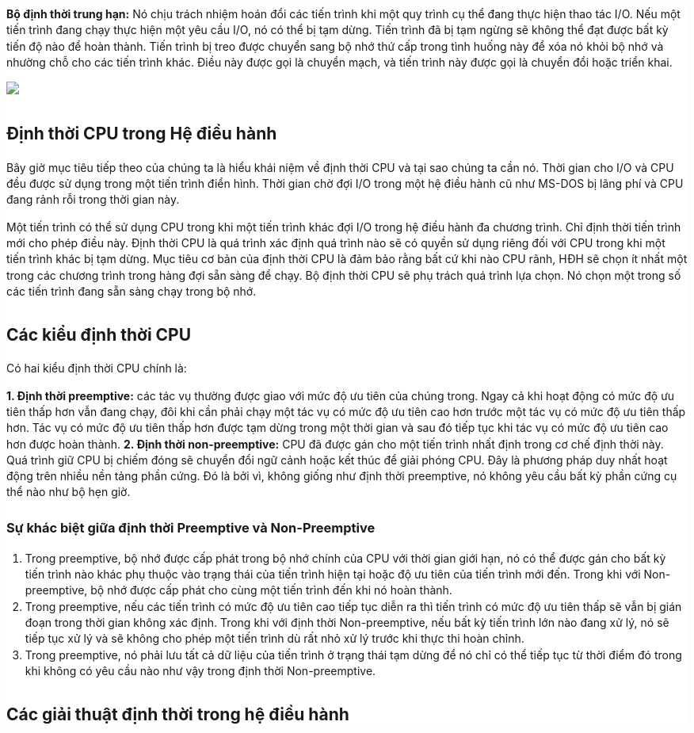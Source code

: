 **Bộ định thời trung hạn:** Nó chịu trách nhiệm hoán đổi các tiến trình khi một quy trình cụ thể đang thực hiện thao tác I/O. Nếu một tiến trình đang chạy thực hiện một yêu cầu I/O, nó có thể bị tạm dừng. Tiến trình đã bị tạm ngừng sẽ không thể đạt được bất kỳ tiến độ nào để hoàn thành. Tiến trình bị treo được chuyển sang bộ nhớ thứ cấp trong tình huống này để xóa nó khỏi bộ nhớ và nhường chỗ cho các tiến trình khác. Điều này được gọi là chuyển mạch, và tiến trình này được gọi là chuyển đổi hoặc triển khai.

![](https://ren0503.github.io/system-design/concepts/others/process-in-os/assets/medium-term.jpeg)

## Định thời CPU trong Hệ điều hành

Bây giờ mục tiêu tiếp theo của chúng ta là hiểu khái niệm về định thời CPU và tại sao chúng ta cần nó. Thời gian cho I/O và CPU đều được sử dụng trong một tiến trình điển hình. Thời gian chờ đợi I/O trong một hệ điều hành cũ như MS-DOS bị lãng phí và CPU đang rảnh rỗi trong thời gian này. 

Một tiến trình có thể sử dụng CPU trong khi một tiến trình khác đợi I/O trong hệ điều hành đa chương trình. Chỉ định thời tiến trình mới cho phép điều này. Định thời CPU là quá trình xác định quá trình nào sẽ có quyền sử dụng riêng đối với CPU trong khi một tiến trình khác bị tạm dừng. Mục tiêu cơ bản của định thời CPU là đảm bảo rằng bất cứ khi nào CPU rãnh, HĐH sẽ chọn ít nhất một trong các chương trình trong hàng đợi sẵn sàng để chạy. Bộ định thời CPU sẽ phụ trách quá trình lựa chọn. Nó chọn một trong số các tiến trình đang sẵn sàng chạy trong bộ nhớ.

## Các kiểu định thời CPU

Có hai kiểu định thời CPU chính là:

**1. Định thời preemptive:** các tác vụ thường được giao với mức độ ưu tiên của chúng trong. Ngay cả khi hoạt động có mức độ ưu tiên thấp hơn vẫn đang chạy, đôi khi cần phải chạy một tác vụ có mức độ ưu tiên cao hơn trước một tác vụ có mức độ ưu tiên thấp hơn. Tác vụ có mức độ ưu tiên thấp hơn được tạm dừng trong một thời gian và sau đó tiếp tục khi tác vụ có mức độ ưu tiên cao hơn được hoàn thành.
**2. Định thời non-preemptive:** CPU đã được gán cho một tiến trình nhất định trong cơ chế định thời này. Quá trình giữ CPU bị chiếm đóng sẽ chuyển đổi ngữ cảnh hoặc kết thúc để giải phóng CPU. Đây là phương pháp duy nhất hoạt động trên nhiều nền tảng phần cứng. Đó là bởi vì, không giống như định thời preemptive, nó không yêu cầu bất kỳ phần cứng cụ thể nào như bộ hẹn giờ.

### Sự khác biệt giữa định thời Preemptive và Non-Preemptive

1. Trong preemptive, bộ nhớ được cấp phát trong bộ nhớ chính của CPU với thời gian giới hạn, nó có thể được gán cho bất kỳ tiến trình nào khác phụ thuộc vào trạng thái của tiến trình hiện tại hoặc độ ưu tiên của tiến trình mới đến. Trong khi với Non-preemptive, bộ nhớ được cấp phát cho cùng một tiến trình đến khi nó hoàn thành.
2. Trong preemptive, nếu các tiến trình có mức độ ưu tiên cao tiếp tục diễn ra thì tiến trình có mức độ ưu tiên thấp sẽ vẫn bị gián đoạn trong thời gian không xác định. Trong khi với định thời Non-preemptive, nếu bất kỳ tiến trình lớn nào đang xử lý, nó sẽ tiếp tục xử lý và sẽ không cho phép một tiến trình dù rất nhỏ xử lý trước khi thực thi hoàn chỉnh.
3. Trong preemptive, nó phải lưu tất cả dữ liệu của tiến trình ở trạng thái tạm dừng để nó chỉ có thể tiếp tục từ thời điểm đó trong khi không có yêu cầu nào như vậy trong định thời Non-preemptive.

## Các giải thuật định thời trong hệ điều hành
